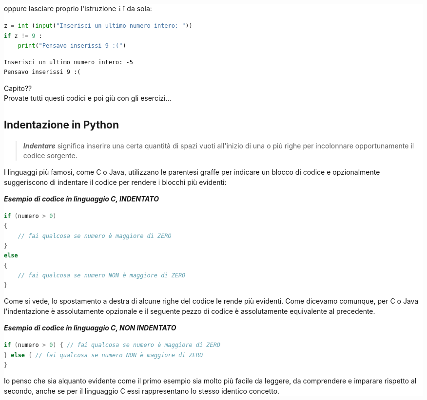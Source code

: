 
oppure lasciare proprio l'istruzione `if` da sola:


``` python
z = int (input("Inserisci un ultimo numero intero: "))
if z != 9 :
    print("Pensavo inserissi 9 :(")
```

    Inserisci un ultimo numero intero: -5
    Pensavo inserissi 9 :(


Capito??<br>
Provate tutti questi codici e poi giù con gli esercizi...




## Indentazione in Python


> ***Indentare*** significa inserire una certa quantità di spazi vuoti
> all'inizio di una o più righe per incolonnare opportunamente il codice
> sorgente. 

I linguaggi più famosi, come C o Java, utilizzano le parentesi
graffe per indicare un blocco di codice e opzionalmente suggeriscono di
indentare il codice per rendere i blocchi più evidenti:


***Esempio di codice in linguaggio C, INDENTATO***

``` c
if (numero > 0)
{
    // fai qualcosa se numero è maggiore di ZERO
}
else
{
    // fai qualcosa se numero NON è maggiore di ZERO
}
```


Come si vede, lo spostamento a destra di alcune righe del codice le
rende più evidenti. Come dicevamo comunque, per C o Java l'indentazione
è assolutamente opzionale e il seguente pezzo di codice è assolutamente
equivalente al precedente.


***Esempio di codice in linguaggio C, NON INDENTATO***

``` c
if (numero > 0) { // fai qualcosa se numero è maggiore di ZERO
} else { // fai qualcosa se numero NON è maggiore di ZERO
}
```


Io penso che sia alquanto evidente come il primo esempio sia molto più
facile da leggere, da comprendere e imparare rispetto al secondo, anche
se per il linguaggio C essi rappresentano lo stesso identico concetto.
